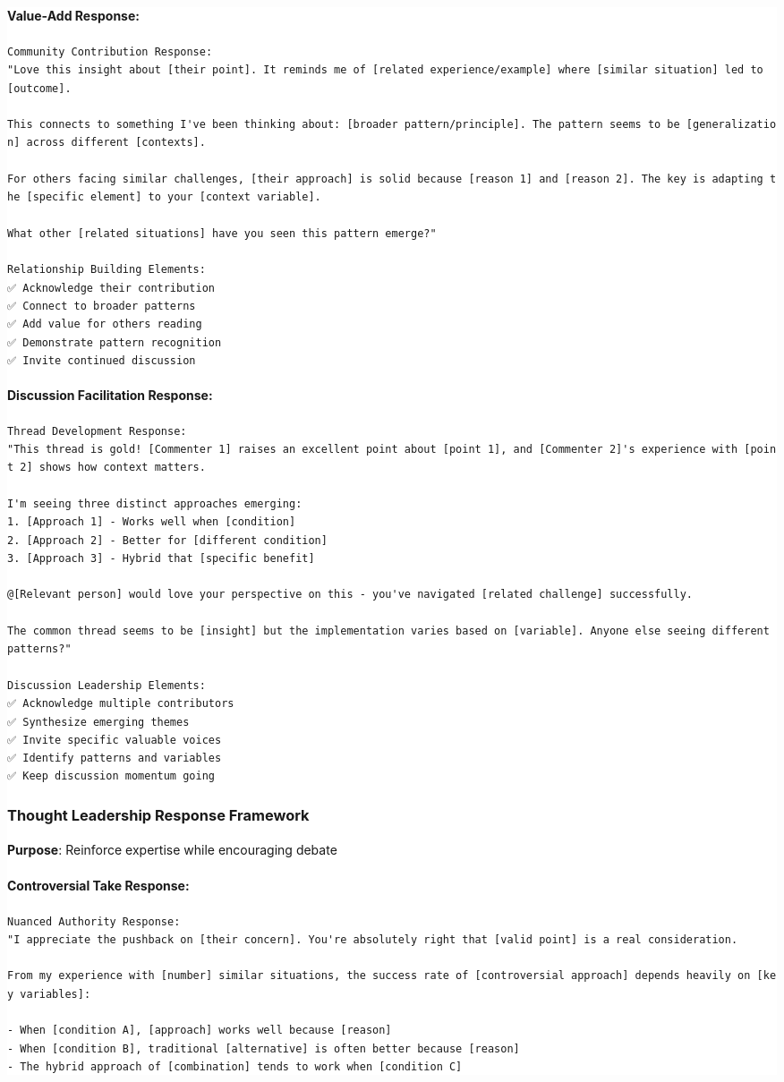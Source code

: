 #### **Value-Add Response**:
```
Community Contribution Response:
"Love this insight about [their point]. It reminds me of [related experience/example] where [similar situation] led to [outcome].

This connects to something I've been thinking about: [broader pattern/principle]. The pattern seems to be [generalization] across different [contexts].

For others facing similar challenges, [their approach] is solid because [reason 1] and [reason 2]. The key is adapting the [specific element] to your [context variable].

What other [related situations] have you seen this pattern emerge?"

Relationship Building Elements:
✅ Acknowledge their contribution
✅ Connect to broader patterns
✅ Add value for others reading
✅ Demonstrate pattern recognition
✅ Invite continued discussion
```

#### **Discussion Facilitation Response**:
```
Thread Development Response:
"This thread is gold! [Commenter 1] raises an excellent point about [point 1], and [Commenter 2]'s experience with [point 2] shows how context matters.

I'm seeing three distinct approaches emerging:
1. [Approach 1] - Works well when [condition]
2. [Approach 2] - Better for [different condition]  
3. [Approach 3] - Hybrid that [specific benefit]

@[Relevant person] would love your perspective on this - you've navigated [related challenge] successfully.

The common thread seems to be [insight] but the implementation varies based on [variable]. Anyone else seeing different patterns?"

Discussion Leadership Elements:
✅ Acknowledge multiple contributors
✅ Synthesize emerging themes
✅ Invite specific valuable voices
✅ Identify patterns and variables
✅ Keep discussion momentum going
```

### **Thought Leadership Response Framework**
**Purpose**: Reinforce expertise while encouraging debate

#### **Controversial Take Response**:
```
Nuanced Authority Response:
"I appreciate the pushback on [their concern]. You're absolutely right that [valid point] is a real consideration.

From my experience with [number] similar situations, the success rate of [controversial approach] depends heavily on [key variables]:

- When [condition A], [approach] works well because [reason]
- When [condition B], traditional [alternative] is often better because [reason]
- The hybrid approach of [combination] tends to work when [condition C]

```